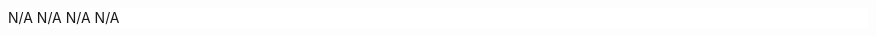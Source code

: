   <Property defaultValue="property" groupId="property-format" property="camunda.client.zeebe.defaults.poll-interval" env="CAMUNDA_CLIENT_ZEEBE_DEFAULTS_POLLINTERVAL"/><a href="#camundaclientzeebedefaultspollinterval" id="camundaclientzeebedefaultspollinterval" class="hash-link"/>
</td>
<td>
  <a href="#camundaclientworkerdefaultspollinterval"><Property defaultValue="property" groupId="property-format" property="camunda.client.worker.defaults.poll-interval" env="CAMUNDA_CLIENT_WORKER_DEFAULTS_POLLINTERVAL"/></a>
</td>
<td>
N/A
</td>
</tr>
<tr>
<td>
  <Property defaultValue="property" groupId="property-format" property="camunda.client.zeebe.defaults.request-timeout" env="CAMUNDA_CLIENT_ZEEBE_DEFAULTS_REQUESTTIMEOUT"/><a href="#camundaclientzeebedefaultsrequesttimeout" id="camundaclientzeebedefaultsrequesttimeout" class="hash-link"/>
</td>
<td>
  <a href="#camundaclientworkerdefaultsrequesttimeout"><Property defaultValue="property" groupId="property-format" property="camunda.client.worker.defaults.request-timeout" env="CAMUNDA_CLIENT_WORKER_DEFAULTS_REQUESTTIMEOUT"/></a>
</td>
<td>
N/A
</td>
</tr>
<tr>
<td>
  <Property defaultValue="property" groupId="property-format" property="camunda.client.zeebe.defaults.stream-enabled" env="CAMUNDA_CLIENT_ZEEBE_DEFAULTS_STREAMENABLED"/><a href="#camundaclientzeebedefaultsstreamenabled" id="camundaclientzeebedefaultsstreamenabled" class="hash-link"/>
</td>
<td>
  <a href="#camundaclientworkerdefaultsstreamenabled"><Property defaultValue="property" groupId="property-format" property="camunda.client.worker.defaults.stream-enabled" env="CAMUNDA_CLIENT_WORKER_DEFAULTS_STREAMENABLED"/></a>
</td>
<td>
N/A
</td>
</tr>
<tr>
<td>
  <Property defaultValue="property" groupId="property-format" property="camunda.client.zeebe.defaults.stream-timeout" env="CAMUNDA_CLIENT_ZEEBE_DEFAULTS_STREAMTIMEOUT"/><a href="#camundaclientzeebedefaultsstreamtimeout" id="camundaclientzeebedefaultsstreamtimeout" class="hash-link"/>
</td>
<td>
  <a href="#camundaclientworkerdefaultsstreamtimeout"><Property defaultValue="property" groupId="property-format" property="camunda.client.worker.defaults.stream-timeout" env="CAMUNDA_CLIENT_WORKER_DEFAULTS_STREAMTIMEOUT"/></a>
</td>
<td>
N/A
</td>
</tr>
<tr>
<td>
  <Property defaultValue="property" groupId="property-format" property="camunda.client.zeebe.defaults.tenant-ids" env="CAMUNDA_CLIENT_ZEEBE_DEFAULTS_TENANTIDS"/><a href="#camundaclientzeebedefaultstenantids" id="camundaclientzeebedefaultstenantids" class="hash-link"/>
</td>